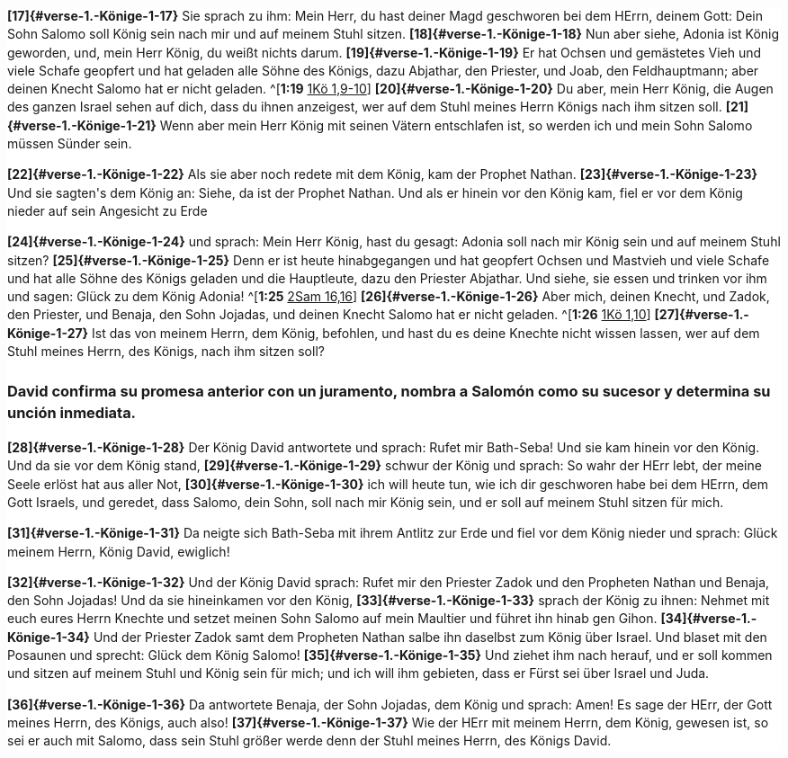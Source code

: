 **[17]{#verse-1.-Könige-1-17}** Sie sprach zu ihm: Mein Herr, du hast deiner Magd geschworen bei dem HErrn, deinem Gott: Dein Sohn Salomo soll König sein nach mir und auf meinem Stuhl sitzen. **[18]{#verse-1.-Könige-1-18}** Nun aber siehe, Adonia ist König geworden, und, mein Herr König, du weißt nichts darum. **[19]{#verse-1.-Könige-1-19}** Er hat Ochsen und gemästetes Vieh und viele Schafe geopfert und hat geladen alle Söhne des Königs, dazu Abjathar, den Priester, und Joab, den Feldhauptmann; aber deinen Knecht Salomo hat er nicht geladen. ^[**1:19** [1Kö 1,9-10](ch011.xhtml#verse-1-Könige-1-9)] **[20]{#verse-1.-Könige-1-20}** Du aber, mein Herr König, die Augen des ganzen Israel sehen auf dich, dass du ihnen anzeigest, wer auf dem Stuhl meines Herrn Königs nach ihm sitzen soll. **[21]{#verse-1.-Könige-1-21}** Wenn aber mein Herr König mit seinen Vätern entschlafen ist, so werden ich und mein Sohn Salomo müssen Sünder sein. 


**[22]{#verse-1.-Könige-1-22}** Als sie aber noch redete mit dem König, kam der Prophet Nathan. **[23]{#verse-1.-Könige-1-23}** Und sie sagten's dem König an: Siehe, da ist der Prophet Nathan. Und als er hinein vor den König kam, fiel er vor dem König nieder auf sein Angesicht zu Erde 

**[24]{#verse-1.-Könige-1-24}** und sprach: Mein Herr König, hast du gesagt: Adonia soll nach mir König sein und auf meinem Stuhl sitzen? **[25]{#verse-1.-Könige-1-25}** Denn er ist heute hinabgegangen und hat geopfert Ochsen und Mastvieh und viele Schafe und hat alle Söhne des Königs geladen und die Hauptleute, dazu den Priester Abjathar. Und siehe, sie essen und trinken vor ihm und sagen: Glück zu dem König Adonia! ^[**1:25** [2Sam 16,16](ch010.xhtml#verse-2-Samuel-16-16)] **[26]{#verse-1.-Könige-1-26}** Aber mich, deinen Knecht, und Zadok, den Priester, und Benaja, den Sohn Jojadas, und deinen Knecht Salomo hat er nicht geladen. ^[**1:26** [1Kö 1,10](ch011.xhtml#verse-1-Könige-1-10)] **[27]{#verse-1.-Könige-1-27}** Ist das von meinem Herrn, dem König, befohlen, und hast du es deine Knechte nicht wissen lassen, wer auf dem Stuhl meines Herrn, des Königs, nach ihm sitzen soll?
 

### David confirma su promesa anterior con un juramento, nombra a Salomón como su sucesor y determina su unción inmediata.
**[28]{#verse-1.-Könige-1-28}** Der König David antwortete und sprach: Rufet mir Bath-Seba! Und sie kam hinein vor den König. Und da sie vor dem König stand, **[29]{#verse-1.-Könige-1-29}** schwur der König und sprach: So wahr der HErr lebt, der meine Seele erlöst hat aus aller Not, **[30]{#verse-1.-Könige-1-30}** ich will heute tun, wie ich dir geschworen habe bei dem HErrn, dem Gott Israels, und geredet, dass Salomo, dein Sohn, soll nach mir König sein, und er soll auf meinem Stuhl sitzen für mich. 

**[31]{#verse-1.-Könige-1-31}** Da neigte sich Bath-Seba mit ihrem Antlitz zur Erde und fiel vor dem König nieder und sprach: Glück meinem Herrn, König David, ewiglich! 

**[32]{#verse-1.-Könige-1-32}** Und der König David sprach: Rufet mir den Priester Zadok und den Propheten Nathan und Benaja, den Sohn Jojadas! Und da sie hineinkamen vor den König, **[33]{#verse-1.-Könige-1-33}** sprach der König zu ihnen: Nehmet mit euch eures Herrn Knechte und setzet meinen Sohn Salomo auf mein Maultier und führet ihn hinab gen Gihon. **[34]{#verse-1.-Könige-1-34}** Und der Priester Zadok samt dem Propheten Nathan salbe ihn daselbst zum König über Israel. Und blaset mit den Posaunen und sprecht: Glück dem König Salomo! **[35]{#verse-1.-Könige-1-35}** Und ziehet ihm nach herauf, und er soll kommen und sitzen auf meinem Stuhl und König sein für mich; und ich will ihm gebieten, dass er Fürst sei über Israel und Juda. 

**[36]{#verse-1.-Könige-1-36}** Da antwortete Benaja, der Sohn Jojadas, dem König und sprach: Amen! Es sage der HErr, der Gott meines Herrn, des Königs, auch also! **[37]{#verse-1.-Könige-1-37}** Wie der HErr mit meinem Herrn, dem König, gewesen ist, so sei er auch mit Salomo, dass sein Stuhl größer werde denn der Stuhl meines Herrn, des Königs David. 
